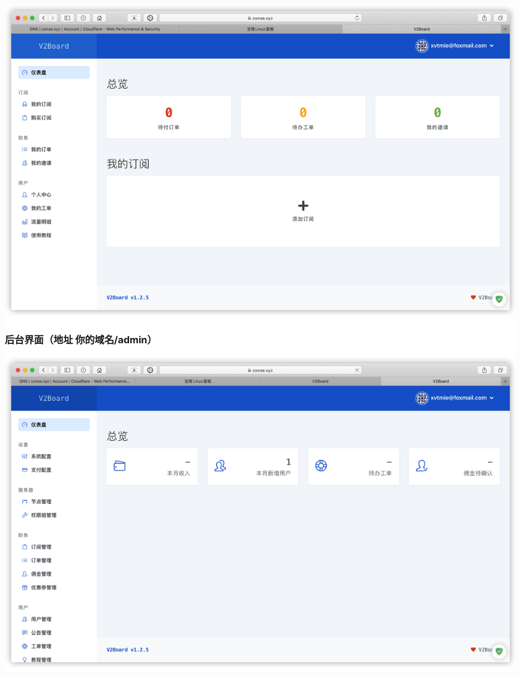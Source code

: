 ![](../../.gitbook/assets/2020-05-17-20-44-03.png)

### 后台界面（地址 你的域名/admin）

![](../../.gitbook/assets/2020-05-17-20-44-39.png)
